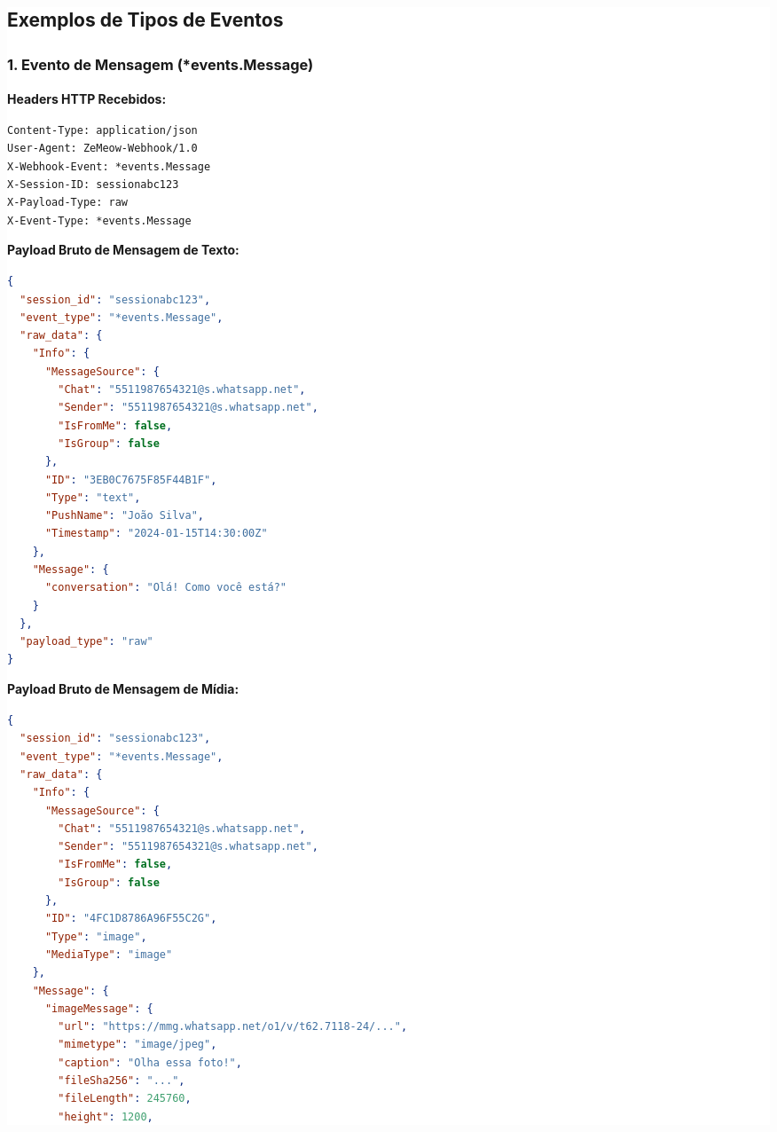 ## Exemplos de Tipos de Eventos

### 1. Evento de Mensagem (*events.Message)

**Headers HTTP Recebidos:**
```
Content-Type: application/json
User-Agent: ZeMeow-Webhook/1.0
X-Webhook-Event: *events.Message
X-Session-ID: sessionabc123
X-Payload-Type: raw
X-Event-Type: *events.Message
```

**Payload Bruto de Mensagem de Texto:**
```json
{
  "session_id": "sessionabc123",
  "event_type": "*events.Message",
  "raw_data": {
    "Info": {
      "MessageSource": {
        "Chat": "5511987654321@s.whatsapp.net",
        "Sender": "5511987654321@s.whatsapp.net",
        "IsFromMe": false,
        "IsGroup": false
      },
      "ID": "3EB0C7675F85F44B1F",
      "Type": "text",
      "PushName": "João Silva",
      "Timestamp": "2024-01-15T14:30:00Z"
    },
    "Message": {
      "conversation": "Olá! Como você está?"
    }
  },
  "payload_type": "raw"
}
```

**Payload Bruto de Mensagem de Mídia:**
```json
{
  "session_id": "sessionabc123",
  "event_type": "*events.Message",
  "raw_data": {
    "Info": {
      "MessageSource": {
        "Chat": "5511987654321@s.whatsapp.net",
        "Sender": "5511987654321@s.whatsapp.net",
        "IsFromMe": false,
        "IsGroup": false
      },
      "ID": "4FC1D8786A96F55C2G",
      "Type": "image",
      "MediaType": "image"
    },
    "Message": {
      "imageMessage": {
        "url": "https://mmg.whatsapp.net/o1/v/t62.7118-24/...",
        "mimetype": "image/jpeg",
        "caption": "Olha essa foto!",
        "fileSha256": "...",
        "fileLength": 245760,
        "height": 1200,
```